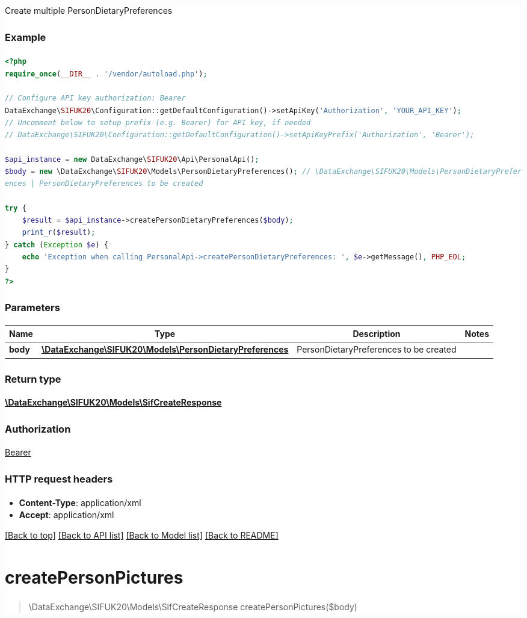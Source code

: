 Create multiple PersonDietaryPreferences

### Example
```php
<?php
require_once(__DIR__ . '/vendor/autoload.php');

// Configure API key authorization: Bearer
DataExchange\SIFUK20\Configuration::getDefaultConfiguration()->setApiKey('Authorization', 'YOUR_API_KEY');
// Uncomment below to setup prefix (e.g. Bearer) for API key, if needed
// DataExchange\SIFUK20\Configuration::getDefaultConfiguration()->setApiKeyPrefix('Authorization', 'Bearer');

$api_instance = new DataExchange\SIFUK20\Api\PersonalApi();
$body = new \DataExchange\SIFUK20\Models\PersonDietaryPreferences(); // \DataExchange\SIFUK20\Models\PersonDietaryPreferences | PersonDietaryPreferences to be created

try {
    $result = $api_instance->createPersonDietaryPreferences($body);
    print_r($result);
} catch (Exception $e) {
    echo 'Exception when calling PersonalApi->createPersonDietaryPreferences: ', $e->getMessage(), PHP_EOL;
}
?>
```

### Parameters

Name | Type | Description  | Notes
------------- | ------------- | ------------- | -------------
 **body** | [**\DataExchange\SIFUK20\Models\PersonDietaryPreferences**](../Model/\DataExchange\SIFUK20\Models\PersonDietaryPreferences.md)| PersonDietaryPreferences to be created |

### Return type

[**\DataExchange\SIFUK20\Models\SifCreateResponse**](../Model/SifCreateResponse.md)

### Authorization

[Bearer](../../README.md#Bearer)

### HTTP request headers

 - **Content-Type**: application/xml
 - **Accept**: application/xml

[[Back to top]](#) [[Back to API list]](../../README.md#documentation-for-api-endpoints) [[Back to Model list]](../../README.md#documentation-for-models) [[Back to README]](../../README.md)

# **createPersonPictures**
> \DataExchange\SIFUK20\Models\SifCreateResponse createPersonPictures($body)
